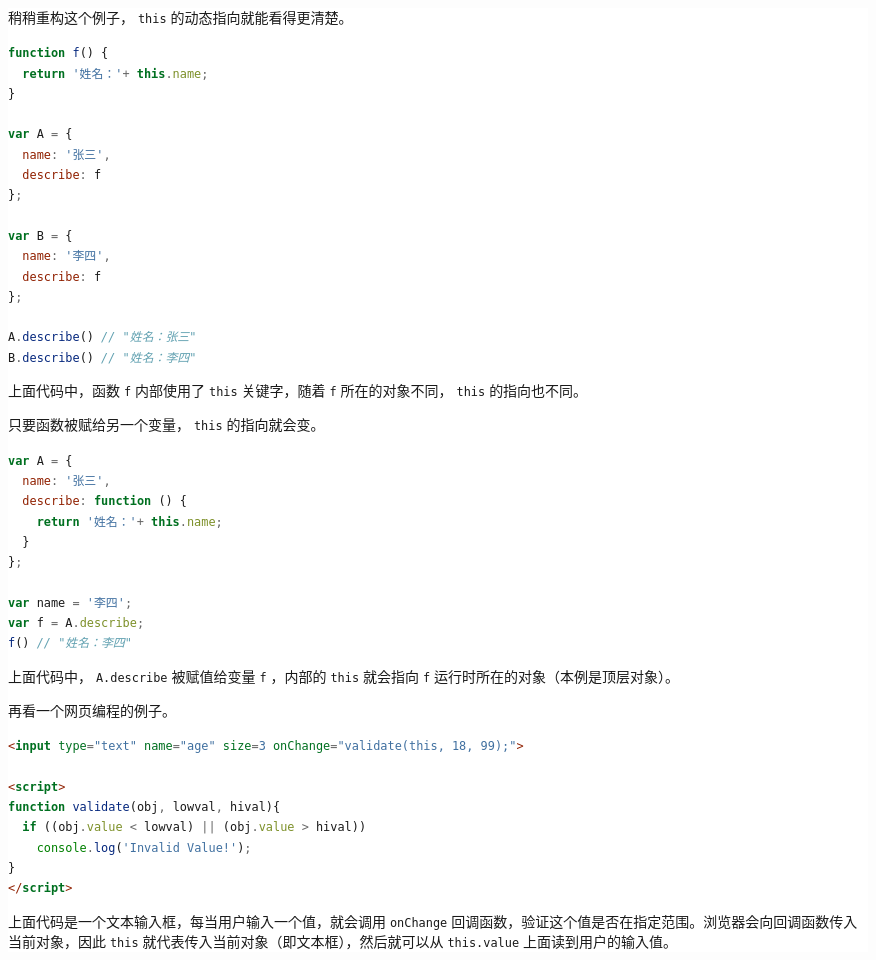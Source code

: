 稍稍重构这个例子， `this` 的动态指向就能看得更清楚。

```js
function f() {
  return '姓名：'+ this.name;
}

var A = {
  name: '张三',
  describe: f
};

var B = {
  name: '李四',
  describe: f
};

A.describe() // "姓名：张三"
B.describe() // "姓名：李四"
```

上面代码中，函数 `f` 内部使用了 `this` 关键字，随着 `f` 所在的对象不同， `this` 的指向也不同。

只要函数被赋给另一个变量， `this` 的指向就会变。

```js
var A = {
  name: '张三',
  describe: function () {
    return '姓名：'+ this.name;
  }
};

var name = '李四';
var f = A.describe;
f() // "姓名：李四"
```

上面代码中， `A.describe` 被赋值给变量 `f` ，内部的 `this` 就会指向 `f` 运行时所在的对象（本例是顶层对象）。

再看一个网页编程的例子。

```html
<input type="text" name="age" size=3 onChange="validate(this, 18, 99);">

<script>
function validate(obj, lowval, hival){
  if ((obj.value < lowval) || (obj.value > hival))
    console.log('Invalid Value!');
}
</script>
```

上面代码是一个文本输入框，每当用户输入一个值，就会调用 `onChange` 回调函数，验证这个值是否在指定范围。浏览器会向回调函数传入当前对象，因此 `this` 就代表传入当前对象（即文本框），然后就可以从 `this.value` 上面读到用户的输入值。
